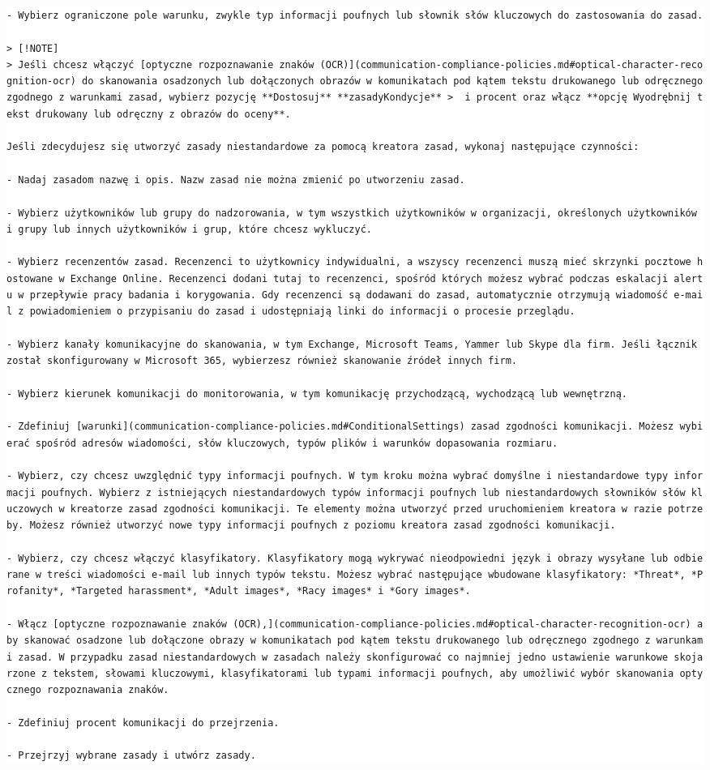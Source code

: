    - Wybierz ograniczone pole warunku, zwykle typ informacji poufnych lub słownik słów kluczowych do zastosowania do zasad.

    > [!NOTE]
    > Jeśli chcesz włączyć [optyczne rozpoznawanie znaków (OCR)](communication-compliance-policies.md#optical-character-recognition-ocr) do skanowania osadzonych lub dołączonych obrazów w komunikatach pod kątem tekstu drukowanego lub odręcznego zgodnego z warunkami zasad, wybierz pozycję **Dostosuj** **zasadyKondycje** >  i procent oraz włącz **opcję Wyodrębnij tekst drukowany lub odręczny z obrazów do oceny**.

    Jeśli zdecydujesz się utworzyć zasady niestandardowe za pomocą kreatora zasad, wykonaj następujące czynności:

    - Nadaj zasadom nazwę i opis. Nazw zasad nie można zmienić po utworzeniu zasad.

    - Wybierz użytkowników lub grupy do nadzorowania, w tym wszystkich użytkowników w organizacji, określonych użytkowników i grupy lub innych użytkowników i grup, które chcesz wykluczyć.

    - Wybierz recenzentów zasad. Recenzenci to użytkownicy indywidualni, a wszyscy recenzenci muszą mieć skrzynki pocztowe hostowane w Exchange Online. Recenzenci dodani tutaj to recenzenci, spośród których możesz wybrać podczas eskalacji alertu w przepływie pracy badania i korygowania. Gdy recenzenci są dodawani do zasad, automatycznie otrzymują wiadomość e-mail z powiadomieniem o przypisaniu do zasad i udostępniają linki do informacji o procesie przeglądu.

    - Wybierz kanały komunikacyjne do skanowania, w tym Exchange, Microsoft Teams, Yammer lub Skype dla firm. Jeśli łącznik został skonfigurowany w Microsoft 365, wybierzesz również skanowanie źródeł innych firm.

    - Wybierz kierunek komunikacji do monitorowania, w tym komunikację przychodzącą, wychodzącą lub wewnętrzną.

    - Zdefiniuj [warunki](communication-compliance-policies.md#ConditionalSettings) zasad zgodności komunikacji. Możesz wybierać spośród adresów wiadomości, słów kluczowych, typów plików i warunków dopasowania rozmiaru.

    - Wybierz, czy chcesz uwzględnić typy informacji poufnych. W tym kroku można wybrać domyślne i niestandardowe typy informacji poufnych. Wybierz z istniejących niestandardowych typów informacji poufnych lub niestandardowych słowników słów kluczowych w kreatorze zasad zgodności komunikacji. Te elementy można utworzyć przed uruchomieniem kreatora w razie potrzeby. Możesz również utworzyć nowe typy informacji poufnych z poziomu kreatora zasad zgodności komunikacji.

    - Wybierz, czy chcesz włączyć klasyfikatory. Klasyfikatory mogą wykrywać nieodpowiedni język i obrazy wysyłane lub odbierane w treści wiadomości e-mail lub innych typów tekstu. Możesz wybrać następujące wbudowane klasyfikatory: *Threat*, *Profanity*, *Targeted harassment*, *Adult images*, *Racy images* i *Gory images*.

    - Włącz [optyczne rozpoznawanie znaków (OCR),](communication-compliance-policies.md#optical-character-recognition-ocr) aby skanować osadzone lub dołączone obrazy w komunikatach pod kątem tekstu drukowanego lub odręcznego zgodnego z warunkami zasad. W przypadku zasad niestandardowych w zasadach należy skonfigurować co najmniej jedno ustawienie warunkowe skojarzone z tekstem, słowami kluczowymi, klasyfikatorami lub typami informacji poufnych, aby umożliwić wybór skanowania optycznego rozpoznawania znaków.

    - Zdefiniuj procent komunikacji do przejrzenia.

    - Przejrzyj wybrane zasady i utwórz zasady.
